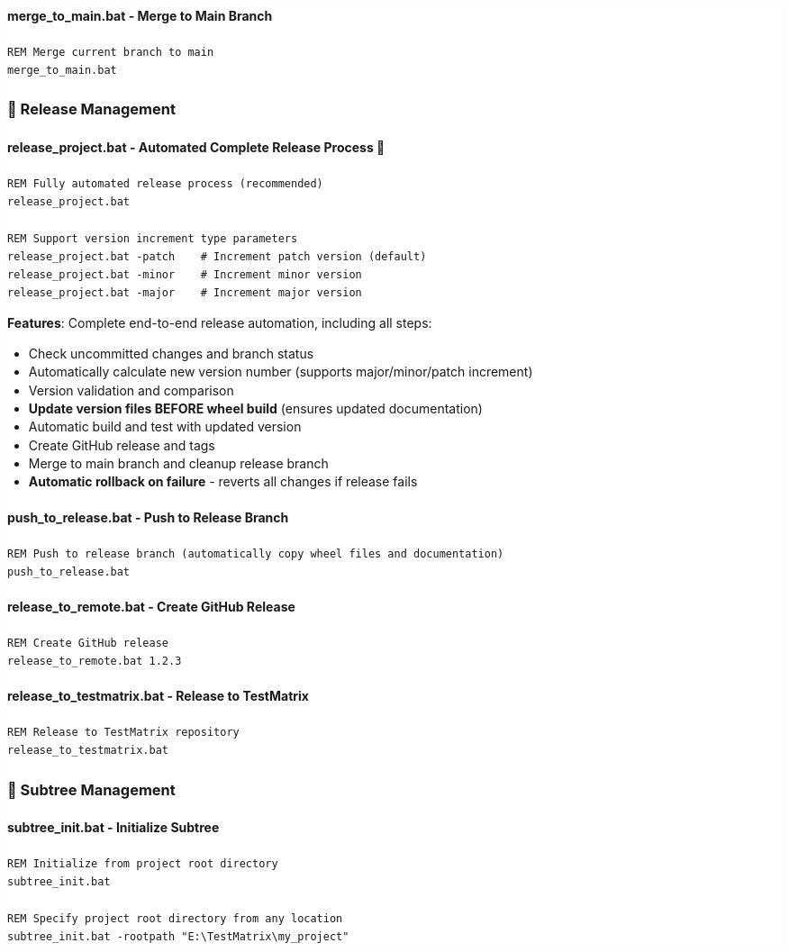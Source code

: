 #### merge_to_main.bat - Merge to Main Branch
```batch
REM Merge current branch to main
merge_to_main.bat
```

### 🚀 Release Management

#### release_project.bat - Automated Complete Release Process 🌟
```batch
REM Fully automated release process (recommended)
release_project.bat

REM Support version increment type parameters
release_project.bat -patch    # Increment patch version (default)
release_project.bat -minor    # Increment minor version
release_project.bat -major    # Increment major version
```
**Features**: Complete end-to-end release automation, including all steps:
- Check uncommitted changes and branch status
- Automatically calculate new version number (supports major/minor/patch increment)
- Version validation and comparison
- **Update version files BEFORE wheel build** (ensures updated documentation)
- Automatic build and test with updated version
- Create GitHub release and tags
- Merge to main branch and cleanup release branch
- **Automatic rollback on failure** - reverts all changes if release fails

#### push_to_release.bat - Push to Release Branch
```batch
REM Push to release branch (automatically copy wheel files and documentation)
push_to_release.bat
```

#### release_to_remote.bat - Create GitHub Release
```batch
REM Create GitHub release
release_to_remote.bat 1.2.3
```

#### release_to_testmatrix.bat - Release to TestMatrix
```batch
REM Release to TestMatrix repository
release_to_testmatrix.bat
```

### 🌲 Subtree Management

#### subtree_init.bat - Initialize Subtree
```batch
REM Initialize from project root directory
subtree_init.bat

REM Specify project root directory from any location
subtree_init.bat -rootpath "E:\TestMatrix\my_project"
```
